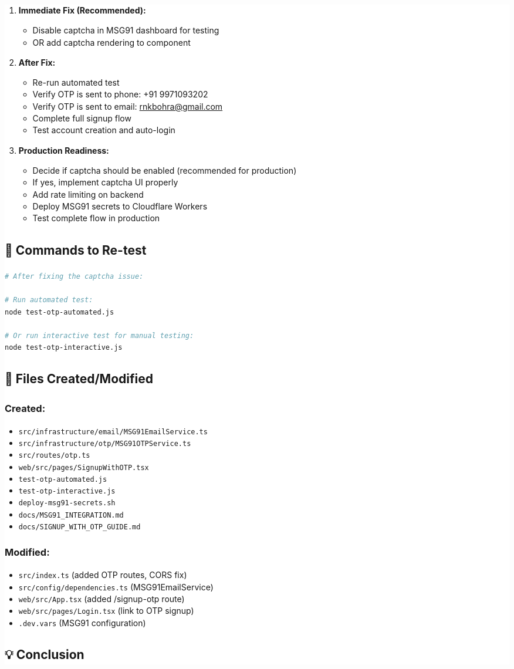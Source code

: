 1. **Immediate Fix (Recommended):**
   - Disable captcha in MSG91 dashboard for testing
   - OR add captcha rendering to component

2. **After Fix:**
   - Re-run automated test
   - Verify OTP is sent to phone: +91 9971093202
   - Verify OTP is sent to email: rnkbohra@gmail.com
   - Complete full signup flow
   - Test account creation and auto-login

3. **Production Readiness:**
   - Decide if captcha should be enabled (recommended for production)
   - If yes, implement captcha UI properly
   - Add rate limiting on backend
   - Deploy MSG91 secrets to Cloudflare Workers
   - Test complete flow in production

## 🚀 Commands to Re-test

```bash
# After fixing the captcha issue:

# Run automated test:
node test-otp-automated.js

# Or run interactive test for manual testing:
node test-otp-interactive.js
```

## 📁 Files Created/Modified

### Created:
- `src/infrastructure/email/MSG91EmailService.ts`
- `src/infrastructure/otp/MSG91OTPService.ts`
- `src/routes/otp.ts`
- `web/src/pages/SignupWithOTP.tsx`
- `test-otp-automated.js`
- `test-otp-interactive.js`
- `deploy-msg91-secrets.sh`
- `docs/MSG91_INTEGRATION.md`
- `docs/SIGNUP_WITH_OTP_GUIDE.md`

### Modified:
- `src/index.ts` (added OTP routes, CORS fix)
- `src/config/dependencies.ts` (MSG91EmailService)
- `web/src/App.tsx` (added /signup-otp route)
- `web/src/pages/Login.tsx` (link to OTP signup)
- `.dev.vars` (MSG91 configuration)

## 💡 Conclusion
